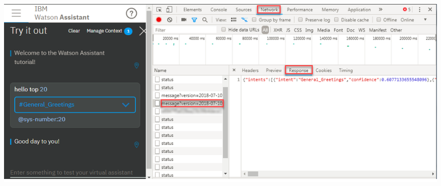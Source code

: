 ![Mostra como visualizar os detalhes da chamada da API usando as ferramentas do desenvolvedor do navegador da web Chrome.](images/api-browser-dev.png)
